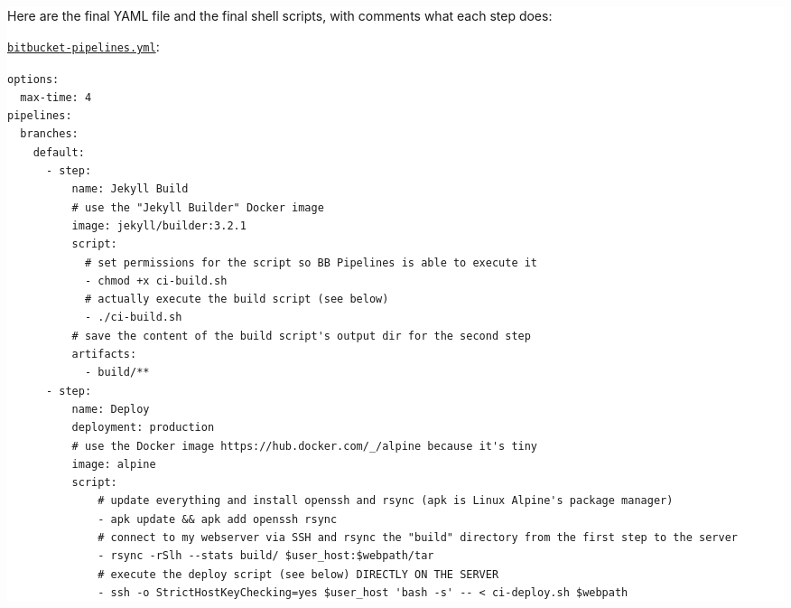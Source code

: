 Here are the final YAML file and the final shell scripts, with comments what each step does:

[`bitbucket-pipelines.yml`](https://github.com/christianspecht/blog/blob/51f41fbdcf5d5a5f12e10e539fce66745c644fae/bitbucket-pipelines.yml):

    options:
      max-time: 4
    pipelines:
      branches:
        default:
          - step:
              name: Jekyll Build
              # use the "Jekyll Builder" Docker image
              image: jekyll/builder:3.2.1
              script:
                # set permissions for the script so BB Pipelines is able to execute it
                - chmod +x ci-build.sh
                # actually execute the build script (see below)
                - ./ci-build.sh
              # save the content of the build script's output dir for the second step
              artifacts:
                - build/**
          - step:
              name: Deploy
              deployment: production
              # use the Docker image https://hub.docker.com/_/alpine because it's tiny
              image: alpine
              script:
                  # update everything and install openssh and rsync (apk is Linux Alpine's package manager)
                  - apk update && apk add openssh rsync
                  # connect to my webserver via SSH and rsync the "build" directory from the first step to the server
                  - rsync -rSlh --stats build/ $user_host:$webpath/tar
                  # execute the deploy script (see below) DIRECTLY ON THE SERVER
                  - ssh -o StrictHostKeyChecking=yes $user_host 'bash -s' -- < ci-deploy.sh $webpath
